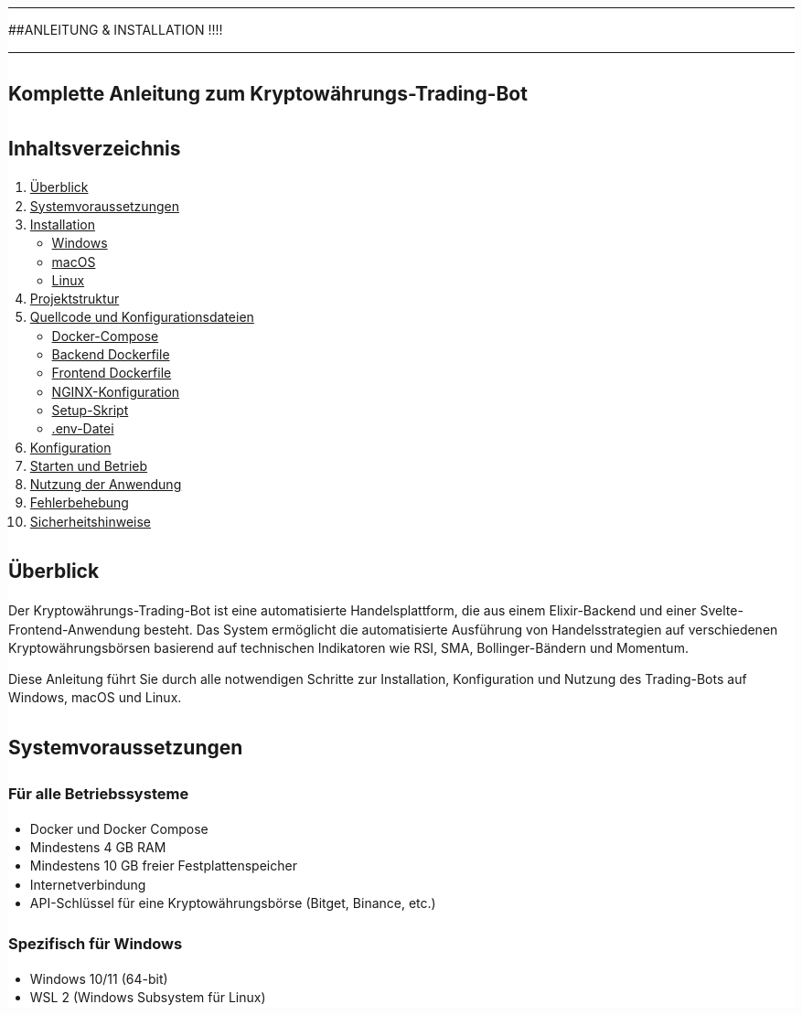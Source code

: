 
______________________________________________________________________________________________
##ANLEITUNG & INSTALLATION !!!!
______________________________________________________________________________________________
## Komplette Anleitung zum Kryptowährungs-Trading-Bot

## Inhaltsverzeichnis
1. [Überblick](#überblick)
2. [Systemvoraussetzungen](#systemvoraussetzungen)
3. [Installation](#installation)
   - [Windows](#installation-auf-windows)
   - [macOS](#installation-auf-macos)
   - [Linux](#installation-auf-linux)
4. [Projektstruktur](#projektstruktur)
5. [Quellcode und Konfigurationsdateien](#quellcode-und-konfigurationsdateien)
   - [Docker-Compose](#docker-compose)
   - [Backend Dockerfile](#backend-dockerfile)
   - [Frontend Dockerfile](#frontend-dockerfile)
   - [NGINX-Konfiguration](#nginx-konfiguration)
   - [Setup-Skript](#setup-skript)
   - [.env-Datei](#env-datei)
6. [Konfiguration](#konfiguration)
7. [Starten und Betrieb](#starten-und-betrieb)
8. [Nutzung der Anwendung](#nutzung-der-anwendung)
9. [Fehlerbehebung](#fehlerbehebung)
10. [Sicherheitshinweise](#sicherheitshinweise)

## Überblick

Der Kryptowährungs-Trading-Bot ist eine automatisierte Handelsplattform, die aus einem Elixir-Backend und einer Svelte-Frontend-Anwendung besteht. Das System ermöglicht die automatisierte Ausführung von Handelsstrategien auf verschiedenen Kryptowährungsbörsen basierend auf technischen Indikatoren wie RSI, SMA, Bollinger-Bändern und Momentum.

Diese Anleitung führt Sie durch alle notwendigen Schritte zur Installation, Konfiguration und Nutzung des Trading-Bots auf Windows, macOS und Linux.

## Systemvoraussetzungen

### Für alle Betriebssysteme
- Docker und Docker Compose
- Mindestens 4 GB RAM
- Mindestens 10 GB freier Festplattenspeicher
- Internetverbindung
- API-Schlüssel für eine Kryptowährungsbörse (Bitget, Binance, etc.)

### Spezifisch für Windows
- Windows 10/11 (64-bit)
- WSL 2 (Windows Subsystem für Linux)
